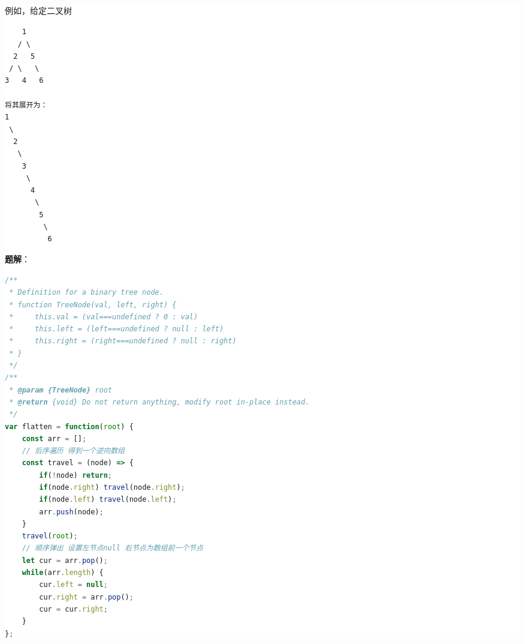  

例如，给定二叉树

    	1
       / \
      2   5
     / \   \
    3   4   6
    
    将其展开为：
    1
     \
      2
       \
        3
         \
          4
           \
            5
             \
              6


**题解**：

``` javascript
/**
 * Definition for a binary tree node.
 * function TreeNode(val, left, right) {
 *     this.val = (val===undefined ? 0 : val)
 *     this.left = (left===undefined ? null : left)
 *     this.right = (right===undefined ? null : right)
 * }
 */
/**
 * @param {TreeNode} root
 * @return {void} Do not return anything, modify root in-place instead.
 */
var flatten = function(root) {
    const arr = [];
    // 后序遍历 得到一个逆向数组
    const travel = (node) => {
        if(!node) return;
        if(node.right) travel(node.right);
        if(node.left) travel(node.left);
        arr.push(node);
    }
    travel(root);
    // 顺序弹出 设置左节点null 右节点为数组前一个节点
    let cur = arr.pop();
    while(arr.length) {
        cur.left = null;
        cur.right = arr.pop();
        cur = cur.right;
    }
};
```
